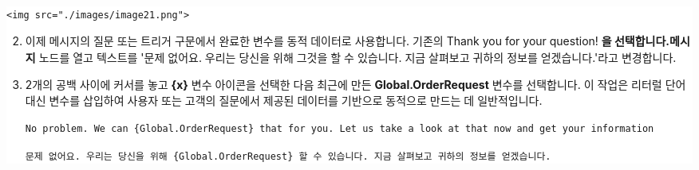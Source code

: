     <img src="./images/image21.png">
    
2.  이제 메시지의 질문 또는 트리거 구문에서 완료한 변수를 동적 데이터로
    사용합니다. 기존의 Thank you for your question! **을
    선택합니다.메시지** 노드를 열고 텍스트를 \'문제 없어요. 우리는 당신을 위해 그것을 할 수 있습니다. 지금 살펴보고
    귀하의 정보를 얻겠습니다.\'라고 변경합니다.

3.  2개의 공백 사이에 커서를 놓고 **{x}** 변수 아이콘을 선택한 다음
    최근에 만든 **Global.OrderRequest** 변수를 선택합니다. 이 작업은
    리터럴 단어 대신 변수를 삽입하여 사용자 또는 고객의 질문에서 제공된
    데이터를 기반으로 동적으로 만드는 데 일반적입니다.

    ```
    No problem. We can {Global.OrderRequest} that for you. Let us take a look at that now and get your information
    ```
    ```
    문제 없어요. 우리는 당신을 위해 {Global.OrderRequest} 할 수 있습니다. 지금 살펴보고 귀하의 정보를 얻겠습니다.
    ```
